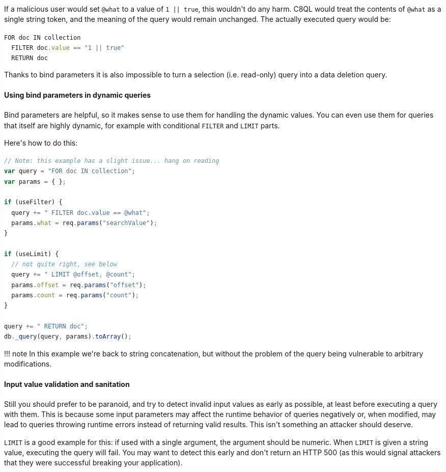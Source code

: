 If a malicious user would set `@what` to a value of `1 || true`, this wouldn't do any harm. C8QL would treat the contents of `@what` as a single string token, and the meaning of the query would remain unchanged. The actually executed query would be:

```js
FOR doc IN collection
  FILTER doc.value == "1 || true"
  RETURN doc
```

Thanks to bind parameters it is also impossible to turn a selection (i.e. read-only) query into a data deletion query.

#### Using bind parameters in dynamic queries

Bind parameters are helpful, so it makes sense to use them for handling the dynamic values. You can even use them for queries that itself are highly dynamic, for example with conditional `FILTER` and `LIMIT` parts.

Here's how to do this:

```js
// Note: this example has a slight issue... hang on reading
var query = "FOR doc IN collection";
var params = { };

if (useFilter) {
  query += " FILTER doc.value == @what";
  params.what = req.params("searchValue");
}

if (useLimit) {
  // not quite right, see below
  query += " LIMIT @offset, @count";
  params.offset = req.params("offset");
  params.count = req.params("count");
}

query += " RETURN doc";
db._query(query, params).toArray();
```

!!! note
    In this example we're back to string concatenation, but without the problem of the query being vulnerable to arbitrary modifications.

#### Input value validation and sanitation

Still you should prefer to be paranoid, and try to detect invalid input values as early as possible, at least before executing a query with them. This is because some input parameters may affect the runtime behavior of queries negatively or, when modified, may lead to queries throwing runtime errors instead of returning valid results. This isn't something an attacker should deserve.

`LIMIT` is a good example for this: if used with a single argument, the argument should be numeric. When `LIMIT` is given a string value, executing the query will fail. You may want to detect this early and don't return an HTTP 500 (as this would signal attackers that they were successful breaking your application).
